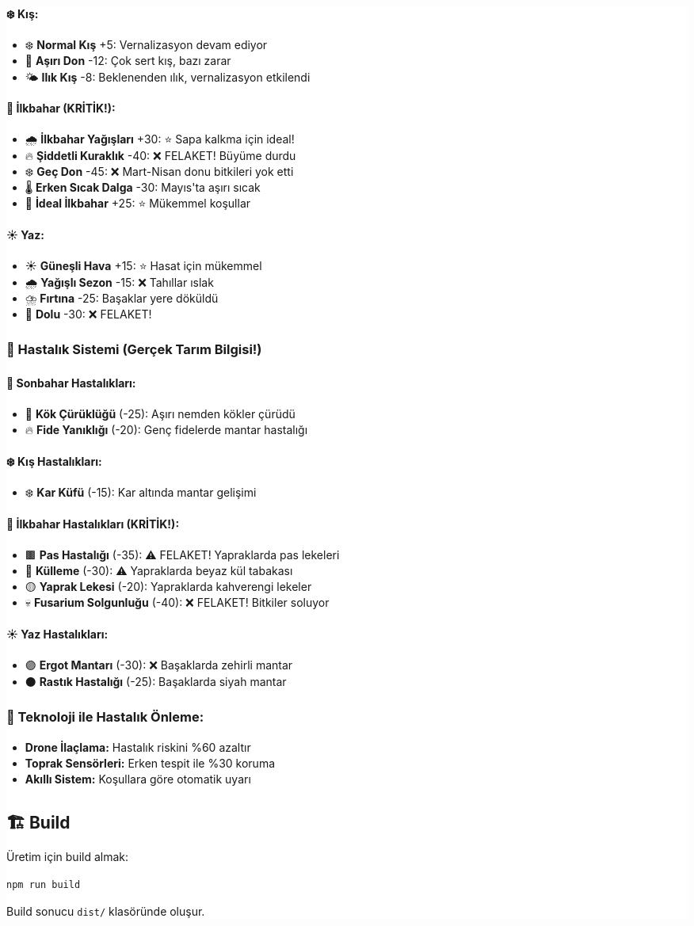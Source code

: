 #### ❄️ Kış:
- ❄️ **Normal Kış** +5: Vernalizasyon devam ediyor
- 🥶 **Aşırı Don** -12: Çok sert kış, bazı zarar
- 🌤️ **Ilık Kış** -8: Beklenenden ılık, vernalizasyon etkilendi

#### 🌸 İlkbahar (KRİTİK!):
- 🌧️ **İlkbahar Yağışları** +30: ⭐ Sapa kalkma için ideal!
- 🔥 **Şiddetli Kuraklık** -40: ❌ FELAKET! Büyüme durdu
- ❄️ **Geç Don** -45: ❌ Mart-Nisan donu bitkileri yok etti
- 🌡️ **Erken Sıcak Dalga** -30: Mayıs'ta aşırı sıcak
- 🌈 **İdeal İlkbahar** +25: ⭐ Mükemmel koşullar

#### ☀️ Yaz:
- ☀️ **Güneşli Hava** +15: ⭐ Hasat için mükemmel
- 🌧️ **Yağışlı Sezon** -15: ❌ Tahıllar ıslak
- ⛈️ **Fırtına** -25: Başaklar yere döküldü
- 🧊 **Dolu** -30: ❌ FELAKET!

### 🦠 Hastalık Sistemi (Gerçek Tarım Bilgisi!)

#### 🍂 Sonbahar Hastalıkları:
- 🦠 **Kök Çürüklüğü** (-25): Aşırı nemden kökler çürüdü
- 🔥 **Fide Yanıklığı** (-20): Genç fidelerde mantar hastalığı

#### ❄️ Kış Hastalıkları:
- ❄️ **Kar Küfü** (-15): Kar altında mantar gelişimi

#### 🌸 İlkbahar Hastalıkları (KRİTİK!):
- 🟫 **Pas Hastalığı** (-35): ⚠️ FELAKET! Yapraklarda pas lekeleri
- 🤍 **Külleme** (-30): ⚠️ Yapraklarda beyaz kül tabakası
- 🟡 **Yaprak Lekesi** (-20): Yapraklarda kahverengi lekeler
- 💀 **Fusarium Solgunluğu** (-40): ❌ FELAKET! Bitkiler soluyor

#### ☀️ Yaz Hastalıkları:
- 🟣 **Ergot Mantarı** (-30): ❌ Başaklarda zehirli mantar
- ⚫ **Rastık Hastalığı** (-25): Başaklarda siyah mantar

### 🚁 Teknoloji ile Hastalık Önleme:
- **Drone İlaçlama:** Hastalık riskini %60 azaltır
- **Toprak Sensörleri:** Erken tespit ile %30 koruma
- **Akıllı Sistem:** Koşullara göre otomatik uyarı

## 🏗️ Build

Üretim için build almak:

```bash
npm run build
```

Build sonucu `dist/` klasöründe oluşur.
